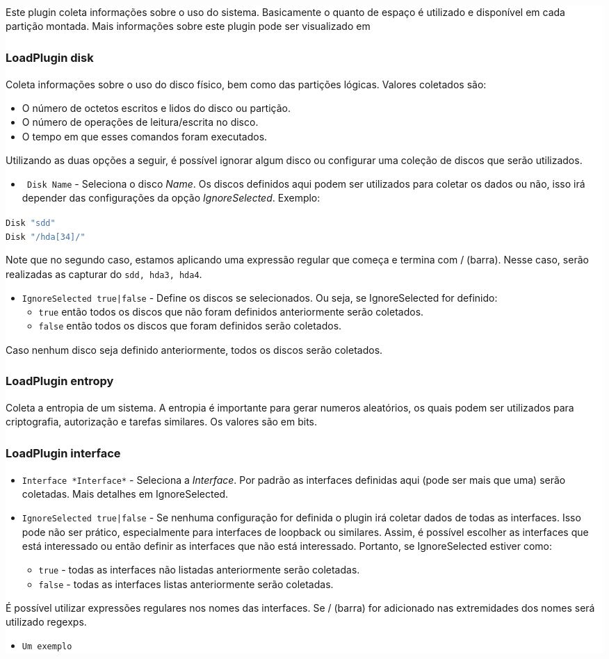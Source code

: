 Este plugin coleta informações sobre o uso do sistema. Basicamente o quanto de espaço é utilizado e disponível em cada partição montada. Mais informações sobre este plugin pode ser visualizado em [](https://collectd.org/wiki/index.php/Plugin:DF)

### LoadPlugin disk

Coleta informações sobre o uso do disco físico, bem como das partições lógicas. Valores coletados são:

- O número de octetos escritos e lidos do disco ou partição. 
- O número de operações de leitura/escrita no disco.
- O tempo em que esses comandos foram executados.

Utilizando as duas opções a seguir, é possível ignorar algum disco ou configurar uma coleção de discos que serão utilizados.

- ``` Disk Name``` - Seleciona o disco *Name*. Os discos definidos aqui podem ser utilizados para coletar os dados ou não, isso irá depender das configurações da opção *IgnoreSelected*. Exemplo:

```bash
Disk "sdd"
Disk "/hda[34]/"
```

Note que no segundo caso, estamos aplicando uma expressão regular que começa e termina com / (barra). Nesse caso, serão realizadas as capturar do ```sdd, hda3, hda4```.

- ```IgnoreSelected true|false``` - Define os discos se selecionados. Ou seja, se IgnoreSelected for definido:
  - ```true``` então todos os discos que não foram definidos anteriormente serão coletados.
  - ```false``` então todos os discos que foram definidos serão coletados.

Caso nenhum disco seja definido anteriormente, todos os discos serão coletados.

### LoadPlugin entropy

Coleta a entropia de um sistema. A entropia é importante para gerar numeros aleatórios, os quais podem ser utilizados para criptografia, autorização e tarefas similares. Os valores são em bits.

### LoadPlugin interface

- ```Interface *Interface*``` - Seleciona a *Interface*. Por padrão as interfaces definidas aqui (pode ser mais que uma) serão coletadas. Mais detalhes em IgnoreSelected.


- ```IgnoreSelected true|false``` - Se nenhuma configuração for definida o plugin irá coletar dados de todas as interfaces. Isso pode não ser prático, especialmente para interfaces de loopback ou similares. Assim, é possível escolher as interfaces que está interessado ou então definir as interfaces que não está interessado. Portanto, se IgnoreSelected estiver como:
  - ```true``` - todas as interfaces não listadas anteriormente serão coletadas.
  - ```false``` - todas as interfaces listas anteriormente serão coletadas.

É possível utilizar expressões regulares nos nomes das interfaces. Se / (barra) for adicionado nas extremidades dos nomes será utilizado regexps. 

- ```Um exemplo```
